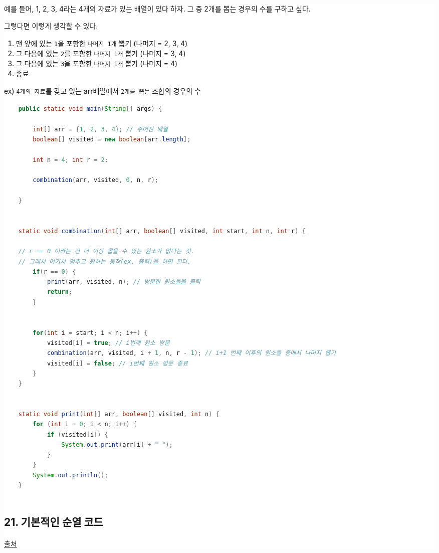 예를 들어, 1, 2, 3, 4라는 4개의 자료가 있는 배열이 있다 하자. 그 중 2개를 뽑는 경우의 수를 구하고 싶다. 

그렇다면 이렇게 생각할 수 있다. 

1) 맨 앞에 있는 `1`을 포함한 `나머지 1개` 뽑기 (나머지 = 2, 3, 4)
2) 그 다음에 있는 `2`를 포함한 `나머지 1개` 뽑기 (나머지 = 3, 4)
3) 그 다음에 있는 `3`을 포함한 `나머지 1개` 뽑기 (나머지 = 4)
4) 종료 

ex) `4개의 자료`를 갖고 있는 arr배열에서 `2개를 뽑는` 조합의 경우의 수
``` java
    public static void main(String[] args) {
    	  	
    	int[] arr = {1, 2, 3, 4}; // 주어진 배열
    	boolean[] visited = new boolean[arr.length];
    	
    	int n = 4; int r = 2; 
    	
    	combination(arr, visited, 0, n, r);
    	
    }
    
    
    static void combination(int[] arr, boolean[] visited, int start, int n, int r) {
    	
	// r == 0 이라는 건 더 이상 뽑을 수 있는 원소가 없다는 것.
	// 그래서 여기서 멈추고 원하는 동작(ex. 출력)을 하면 된다.
        if(r == 0) {
            print(arr, visited, n); // 방문한 원소들을 출력 
            return;
        } 
	
	
        for(int i = start; i < n; i++) {
            visited[i] = true; // i번째 원소 방문
            combination(arr, visited, i + 1, n, r - 1); // i+1 번째 이후의 원소들 중에서 나머지 뽑기
            visited[i] = false; // i번째 원소 방문 종료
        }
    } 
    
    
    static void print(int[] arr, boolean[] visited, int n) {
        for (int i = 0; i < n; i++) {
            if (visited[i]) {
                System.out.print(arr[i] + " ");
            }
        }
        System.out.println();
    }
    
```

## 21. 기본적인 순열 코드 
[출처](https://bcp0109.tistory.com/14)
